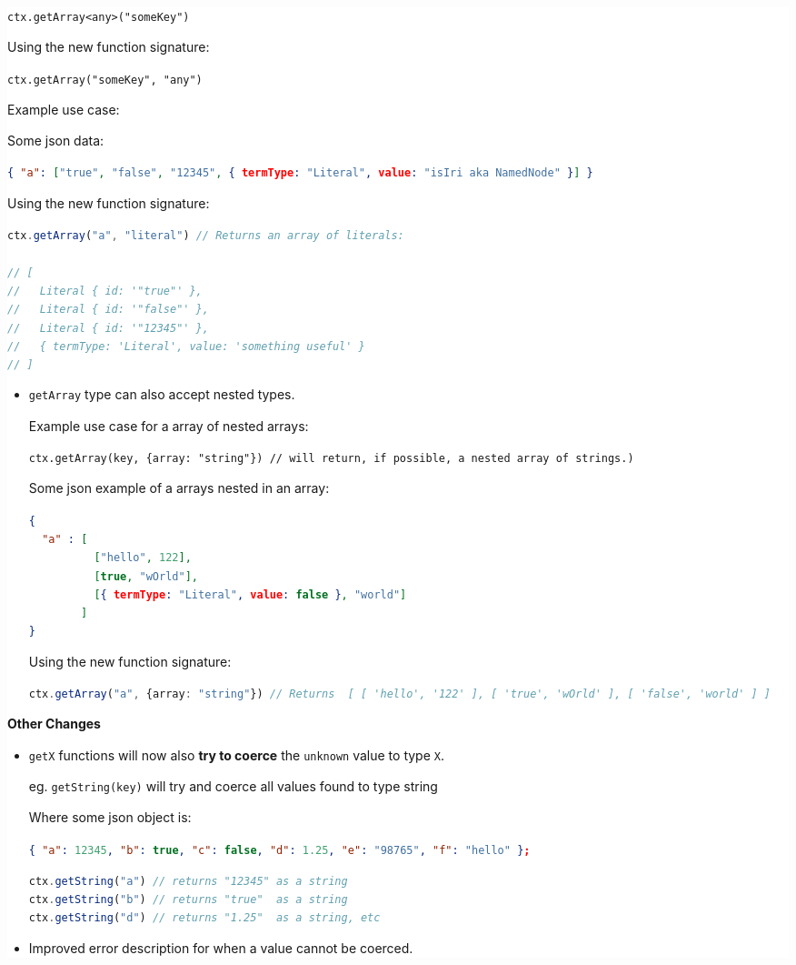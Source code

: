   `ctx.getArray<any>("someKey")` 
  
  Using the new function signature: 
  
  `ctx.getArray("someKey", "any")`

  Example use case:

  Some json data:

  ```json
  { "a": ["true", "false", "12345", { termType: "Literal", value: "isIri aka NamedNode" }] }
  ```
  Using the new function signature:

  ```ts
  ctx.getArray("a", "literal") // Returns an array of literals: 
  
  // [
  //   Literal { id: '"true"' },
  //   Literal { id: '"false"' },
  //   Literal { id: '"12345"' },
  //   { termType: 'Literal', value: 'something useful' }
  // ]
  ```
  
- `getArray` type can also accept nested types.

  Example use case for a array of nested arrays: 
  
  `ctx.getArray(key, {array: "string"}) // will return, if possible, a nested array of strings.)`

  Some json example of a arrays nested in an array:

  ```json
  {
    "a" : [
            ["hello", 122],
            [true, "wOrld"],
            [{ termType: "Literal", value: false }, "world"]
          ]
  }
  ```

  Using the new function signature:

  ```ts
  ctx.getArray("a", {array: "string"}) // Returns  [ [ 'hello', '122' ], [ 'true', 'wOrld' ], [ 'false', 'world' ] ]
  ```

**Other Changes** 

- `getX` functions will now also **try to coerce** the `unknown` value to type `X`.

  eg. `getString(key)` will try and coerce all values found to type string

  Where some json object is:
  
  ```json
  { "a": 12345, "b": true, "c": false, "d": 1.25, "e": "98765", "f": "hello" };
  ```
  ```ts
  ctx.getString("a") // returns "12345" as a string
  ctx.getString("b") // returns "true"  as a string
  ctx.getString("d") // returns "1.25"  as a string, etc
  ```
- Improved error description for when a value cannot be coerced.
